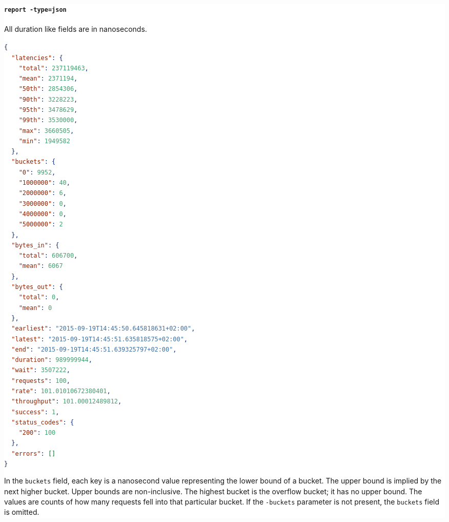 #### `report -type=json`

All duration like fields are in nanoseconds.

```json
{
  "latencies": {
    "total": 237119463,
    "mean": 2371194,
    "50th": 2854306,
    "90th": 3228223,
    "95th": 3478629,
    "99th": 3530000,
    "max": 3660505,
    "min": 1949582
  },
  "buckets": {
    "0": 9952,
    "1000000": 40,
    "2000000": 6,
    "3000000": 0,
    "4000000": 0,
    "5000000": 2
  },
  "bytes_in": {
    "total": 606700,
    "mean": 6067
  },
  "bytes_out": {
    "total": 0,
    "mean": 0
  },
  "earliest": "2015-09-19T14:45:50.645818631+02:00",
  "latest": "2015-09-19T14:45:51.635818575+02:00",
  "end": "2015-09-19T14:45:51.639325797+02:00",
  "duration": 989999944,
  "wait": 3507222,
  "requests": 100,
  "rate": 101.01010672380401,
  "throughput": 101.00012489812,
  "success": 1,
  "status_codes": {
    "200": 100
  },
  "errors": []
}
```

In the `buckets` field, each key is a nanosecond value representing the lower bound of a bucket.
The upper bound is implied by the next higher bucket.
Upper bounds are non-inclusive.
The highest bucket is the overflow bucket; it has no upper bound.
The values are counts of how many requests fell into that particular bucket.
If the `-buckets` parameter is not present, the `buckets` field is omitted.
